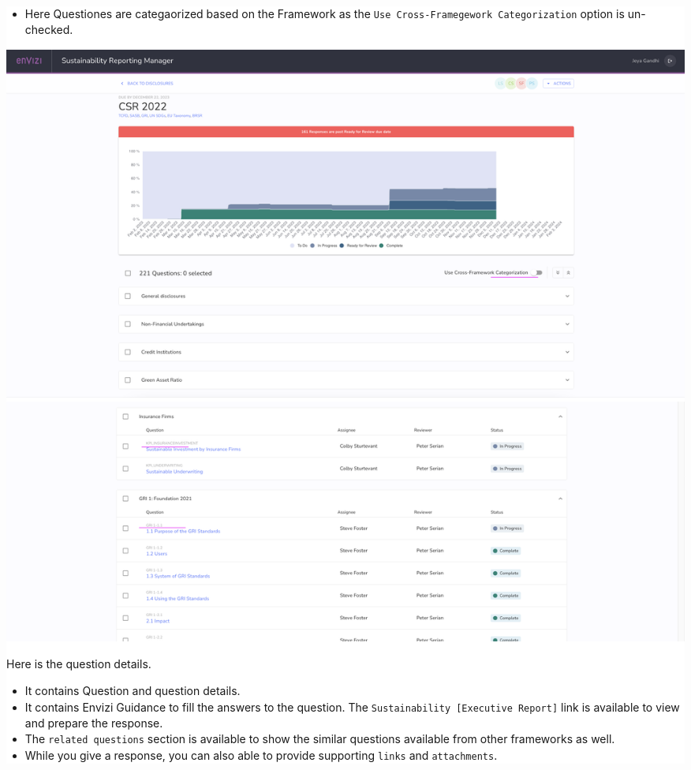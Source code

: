 - Here Questiones are categaorized based on the Framework as the `Use Cross-Framegework Categorization` option is un-checked.

![](/images/img-srm-10-disclosure-3.png)
![](/images/img-srm-10-disclosure-4.png)

Here is the question details. 
- It contains Question and question details.
- It contains Envizi Guidance to fill the answers to the question. The `Sustainability [Executive Report]` link is available to view and prepare the response.
- The `related questions` section is available to show the similar questions available from other frameworks as well.
- While you give a response, you can also able to provide supporting `links` and `attachments`.